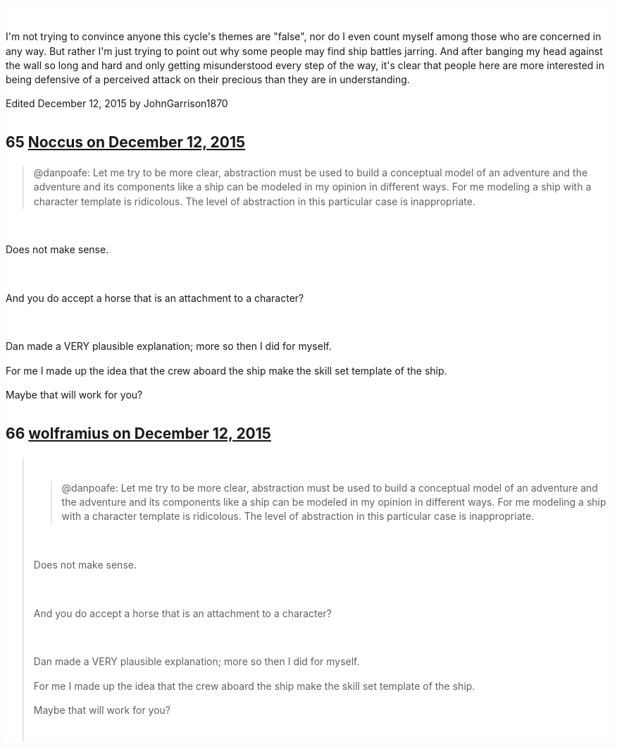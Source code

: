  

I'm not trying to convince anyone this cycle's themes are "false", nor do I even count myself among those who are concerned in any way. But rather I'm just trying to point out why some people may find ship battles jarring. And after banging my head against the wall so long and hard and only getting misunderstood every step of the way, it's clear that people here are more interested in being defensive of a perceived attack on their precious than they are in understanding.

Edited December 12, 2015 by JohnGarrison1870

## 65 [Noccus on December 12, 2015](https://community.fantasyflightgames.com/topic/195266-deluxe-the-grey-heaven-and-ships-does-not-make-sense/?do=findComment&comment=1931950)

> @danpoafe: Let me try to be more clear, abstraction must be used to build a conceptual model of an adventure and the adventure and its components like a ship can be modeled in my opinion in different ways. For me modeling a ship with a character template is ridicolous. The level of abstraction in this particular case is inappropriate.

 

Does not make sense.

 

And you do accept a horse that is an attachment to a character?

 

Dan made a VERY plausible explanation; more so then I did for myself.

For me I made up the idea that the crew aboard the ship make the skill set template of the ship.

Maybe that will work for you?

## 66 [wolframius on December 12, 2015](https://community.fantasyflightgames.com/topic/195266-deluxe-the-grey-heaven-and-ships-does-not-make-sense/?do=findComment&comment=1932106)

>  
> 
> > @danpoafe: Let me try to be more clear, abstraction must be used to build a conceptual model of an adventure and the adventure and its components like a ship can be modeled in my opinion in different ways. For me modeling a ship with a character template is ridicolous. The level of abstraction in this particular case is inappropriate.
> 
>  
> 
> Does not make sense.
> 
>  
> 
> And you do accept a horse that is an attachment to a character?
> 
>  
> 
> Dan made a VERY plausible explanation; more so then I did for myself.
> 
> For me I made up the idea that the crew aboard the ship make the skill set template of the ship.
> 
> Maybe that will work for you?
> 
>  
